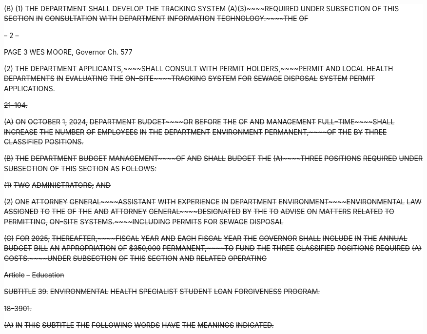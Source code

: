 ~~(B)~~ ~~(1)~~ ~~THE~~ ~~DEPARTMENT~~ ~~SHALL~~ ~~DEVELOP~~ ~~THE~~ ~~TRACKING~~ ~~SYSTEM~~
~~(A)(3)~~~~REQUIRED~~ ~~UNDER~~ ~~SUBSECTION~~ ~~OF~~ ~~THIS~~ ~~SECTION~~ ~~IN~~ ~~CONSULTATION~~ ~~WITH~~
~~DEPARTMENT~~ ~~INFORMATION~~ ~~TECHNOLOGY.~~~~THE~~ ~~OF~~

– 2 –

PAGE 3
WES MOORE, Governor Ch. 577

~~(2)~~ ~~THE~~ ~~DEPARTMENT~~ ~~APPLICANTS,~~~~SHALL~~ ~~CONSULT~~ ~~WITH~~ ~~PERMIT~~
~~HOLDERS,~~~~PERMIT~~ ~~AND~~ ~~LOCAL~~ ~~HEALTH~~ ~~DEPARTMENTS~~ ~~IN~~ ~~EVALUATING~~ ~~THE~~
~~ON–SITE~~~~TRACKING~~ ~~SYSTEM~~ ~~FOR~~ ~~SEWAGE~~ ~~DISPOSAL~~ ~~SYSTEM~~ ~~PERMIT~~
~~APPLICATIONS.~~

~~21–104.~~

~~(A)~~ ~~ON~~ ~~OCTOBER~~ ~~1,~~ ~~2024,~~ ~~DEPARTMENT~~ ~~BUDGET~~~~OR~~ ~~BEFORE~~ ~~THE~~ ~~OF~~ ~~AND~~
~~MANAGEMENT~~ ~~FULL–TIME~~~~SHALL~~ ~~INCREASE~~ ~~THE~~ ~~NUMBER~~ ~~OF~~ ~~EMPLOYEES~~ ~~IN~~ ~~THE~~
~~DEPARTMENT~~ ~~ENVIRONMENT~~ ~~PERMANENT,~~~~OF~~ ~~THE~~ ~~BY~~ ~~THREE~~ ~~CLASSIFIED~~
~~POSITIONS.~~

~~(B)~~ ~~THE~~ ~~DEPARTMENT~~ ~~BUDGET~~ ~~MANAGEMENT~~~~OF~~ ~~AND~~ ~~SHALL~~ ~~BUDGET~~ ~~THE~~
~~(A)~~~~THREE~~ ~~POSITIONS~~ ~~REQUIRED~~ ~~UNDER~~ ~~SUBSECTION~~ ~~OF~~ ~~THIS~~ ~~SECTION~~ ~~AS~~
~~FOLLOWS:~~

~~(1)~~ ~~TWO~~ ~~ADMINISTRATORS;~~ ~~AND~~

~~(2)~~ ~~ONE~~ ~~ATTORNEY~~ ~~GENERAL~~~~ASSISTANT~~ ~~WITH~~ ~~EXPERIENCE~~ ~~IN~~
~~DEPARTMENT~~ ~~ENVIRONMENT~~~~ENVIRONMENTAL~~ ~~LAW~~ ~~ASSIGNED~~ ~~TO~~ ~~THE~~ ~~OF~~ ~~THE~~ ~~AND~~
~~ATTORNEY~~ ~~GENERAL~~~~DESIGNATED~~ ~~BY~~ ~~THE~~ ~~TO~~ ~~ADVISE~~ ~~ON~~ ~~MATTERS~~ ~~RELATED~~ ~~TO~~
~~PERMITTING,~~ ~~ON–SITE~~ ~~SYSTEMS.~~~~INCLUDING~~ ~~PERMITS~~ ~~FOR~~ ~~SEWAGE~~ ~~DISPOSAL~~

~~(C)~~ ~~FOR~~ ~~2025,~~ ~~THEREAFTER,~~~~FISCAL~~ ~~YEAR~~ ~~AND~~ ~~EACH~~ ~~FISCAL~~ ~~YEAR~~ ~~THE~~
~~GOVERNOR~~ ~~SHALL~~ ~~INCLUDE~~ ~~IN~~ ~~THE~~ ~~ANNUAL~~ ~~BUDGET~~ ~~BILL~~ ~~AN~~ ~~APPROPRIATION~~ ~~OF~~
~~$350,000~~ ~~PERMANENT,~~~~TO~~ ~~FUND~~ ~~THE~~ ~~THREE~~ ~~CLASSIFIED~~ ~~POSITIONS~~ ~~REQUIRED~~
~~(A)~~ ~~COSTS.~~~~UNDER~~ ~~SUBSECTION~~ ~~OF~~ ~~THIS~~ ~~SECTION~~ ~~AND~~ ~~RELATED~~ ~~OPERATING~~

~~Article~~ ~~–~~ ~~Education~~

~~SUBTITLE~~ ~~39.~~ ~~ENVIRONMENTAL~~ ~~HEALTH~~ ~~SPECIALIST~~ ~~STUDENT~~ ~~LOAN~~
~~FORGIVENESS~~ ~~PROGRAM.~~

~~18–3901.~~

~~(A)~~ ~~IN~~ ~~THIS~~ ~~SUBTITLE~~ ~~THE~~ ~~FOLLOWING~~ ~~WORDS~~ ~~HAVE~~ ~~THE~~ ~~MEANINGS~~
~~INDICATED.~~
